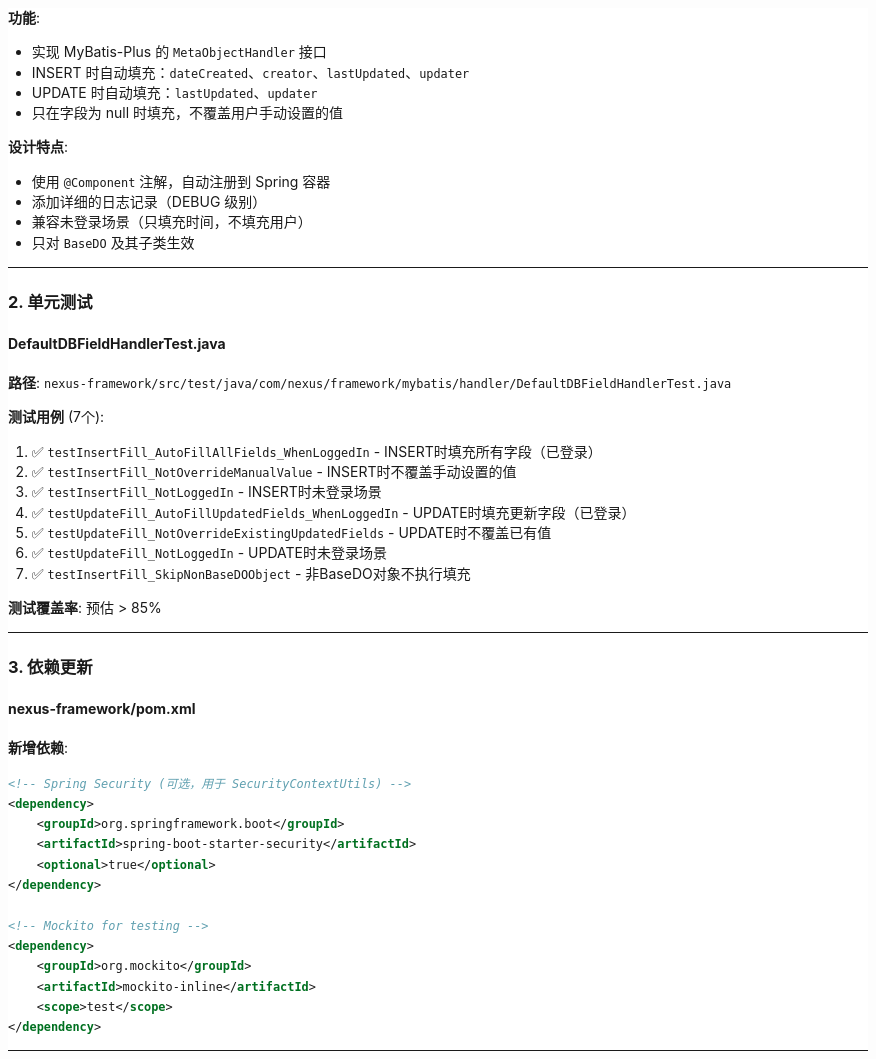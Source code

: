 **功能**:
- 实现 MyBatis-Plus 的 `MetaObjectHandler` 接口
- INSERT 时自动填充：`dateCreated`、`creator`、`lastUpdated`、`updater`
- UPDATE 时自动填充：`lastUpdated`、`updater`
- 只在字段为 null 时填充，不覆盖用户手动设置的值

**设计特点**:
- 使用 `@Component` 注解，自动注册到 Spring 容器
- 添加详细的日志记录（DEBUG 级别）
- 兼容未登录场景（只填充时间，不填充用户）
- 只对 `BaseDO` 及其子类生效

---

### 2. 单元测试

#### DefaultDBFieldHandlerTest.java
**路径**: `nexus-framework/src/test/java/com/nexus/framework/mybatis/handler/DefaultDBFieldHandlerTest.java`

**测试用例** (7个):
1. ✅ `testInsertFill_AutoFillAllFields_WhenLoggedIn` - INSERT时填充所有字段（已登录）
2. ✅ `testInsertFill_NotOverrideManualValue` - INSERT时不覆盖手动设置的值
3. ✅ `testInsertFill_NotLoggedIn` - INSERT时未登录场景
4. ✅ `testUpdateFill_AutoFillUpdatedFields_WhenLoggedIn` - UPDATE时填充更新字段（已登录）
5. ✅ `testUpdateFill_NotOverrideExistingUpdatedFields` - UPDATE时不覆盖已有值
6. ✅ `testUpdateFill_NotLoggedIn` - UPDATE时未登录场景
7. ✅ `testInsertFill_SkipNonBaseDOObject` - 非BaseDO对象不执行填充

**测试覆盖率**: 预估 > 85%

---

### 3. 依赖更新

#### nexus-framework/pom.xml

**新增依赖**:
```xml
<!-- Spring Security (可选，用于 SecurityContextUtils) -->
<dependency>
    <groupId>org.springframework.boot</groupId>
    <artifactId>spring-boot-starter-security</artifactId>
    <optional>true</optional>
</dependency>

<!-- Mockito for testing -->
<dependency>
    <groupId>org.mockito</groupId>
    <artifactId>mockito-inline</artifactId>
    <scope>test</scope>
</dependency>
```

---